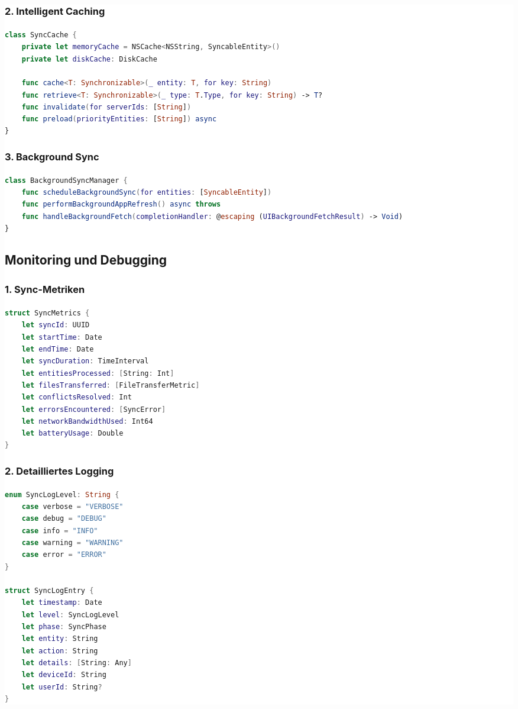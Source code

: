 ### 2. Intelligent Caching
```swift
class SyncCache {
    private let memoryCache = NSCache<NSString, SyncableEntity>()
    private let diskCache: DiskCache
    
    func cache<T: Synchronizable>(_ entity: T, for key: String)
    func retrieve<T: Synchronizable>(_ type: T.Type, for key: String) -> T?
    func invalidate(for serverIds: [String])
    func preload(priorityEntities: [String]) async
}
```

### 3. Background Sync
```swift
class BackgroundSyncManager {
    func scheduleBackgroundSync(for entities: [SyncableEntity])
    func performBackgroundAppRefresh() async throws
    func handleBackgroundFetch(completionHandler: @escaping (UIBackgroundFetchResult) -> Void)
}
```

## Monitoring und Debugging

### 1. Sync-Metriken
```swift
struct SyncMetrics {
    let syncId: UUID
    let startTime: Date
    let endTime: Date
    let syncDuration: TimeInterval
    let entitiesProcessed: [String: Int]
    let filesTransferred: [FileTransferMetric]
    let conflictsResolved: Int
    let errorsEncountered: [SyncError]
    let networkBandwidthUsed: Int64
    let batteryUsage: Double
}
```

### 2. Detailliertes Logging
```swift
enum SyncLogLevel: String {
    case verbose = "VERBOSE"
    case debug = "DEBUG"
    case info = "INFO"
    case warning = "WARNING"
    case error = "ERROR"
}

struct SyncLogEntry {
    let timestamp: Date
    let level: SyncLogLevel
    let phase: SyncPhase
    let entity: String
    let action: String
    let details: [String: Any]
    let deviceId: String
    let userId: String?
}
```
